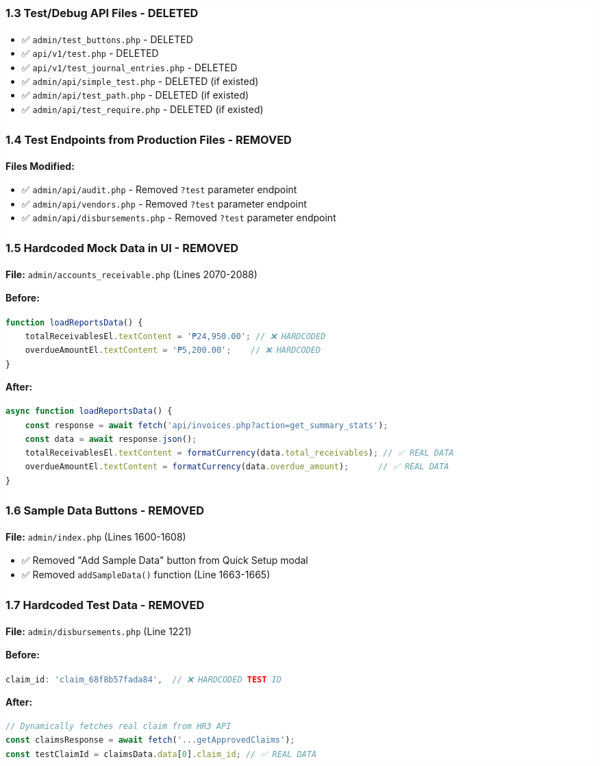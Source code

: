 ### 1.3 Test/Debug API Files - DELETED
- ✅ `admin/test_buttons.php` - DELETED
- ✅ `api/v1/test.php` - DELETED
- ✅ `api/v1/test_journal_entries.php` - DELETED
- ✅ `admin/api/simple_test.php` - DELETED (if existed)
- ✅ `admin/api/test_path.php` - DELETED (if existed)
- ✅ `admin/api/test_require.php` - DELETED (if existed)

### 1.4 Test Endpoints from Production Files - REMOVED
**Files Modified:**
- ✅ `admin/api/audit.php` - Removed `?test` parameter endpoint
- ✅ `admin/api/vendors.php` - Removed `?test` parameter endpoint
- ✅ `admin/api/disbursements.php` - Removed `?test` parameter endpoint

### 1.5 Hardcoded Mock Data in UI - REMOVED
**File:** `admin/accounts_receivable.php` (Lines 2070-2088)

**Before:**
```javascript
function loadReportsData() {
    totalReceivablesEl.textContent = '₱24,950.00'; // ❌ HARDCODED
    overdueAmountEl.textContent = '₱5,200.00';    // ❌ HARDCODED
}
```

**After:**
```javascript
async function loadReportsData() {
    const response = await fetch('api/invoices.php?action=get_summary_stats');
    const data = await response.json();
    totalReceivablesEl.textContent = formatCurrency(data.total_receivables); // ✅ REAL DATA
    overdueAmountEl.textContent = formatCurrency(data.overdue_amount);      // ✅ REAL DATA
}
```

### 1.6 Sample Data Buttons - REMOVED
**File:** `admin/index.php` (Lines 1600-1608)

- ✅ Removed "Add Sample Data" button from Quick Setup modal
- ✅ Removed `addSampleData()` function (Line 1663-1665)

### 1.7 Hardcoded Test Data - REMOVED
**File:** `admin/disbursements.php` (Line 1221)

**Before:**
```javascript
claim_id: 'claim_68f8b57fada84',  // ❌ HARDCODED TEST ID
```

**After:**
```javascript
// Dynamically fetches real claim from HR3 API
const claimsResponse = await fetch('...getApprovedClaims');
const testClaimId = claimsData.data[0].claim_id; // ✅ REAL DATA
```
